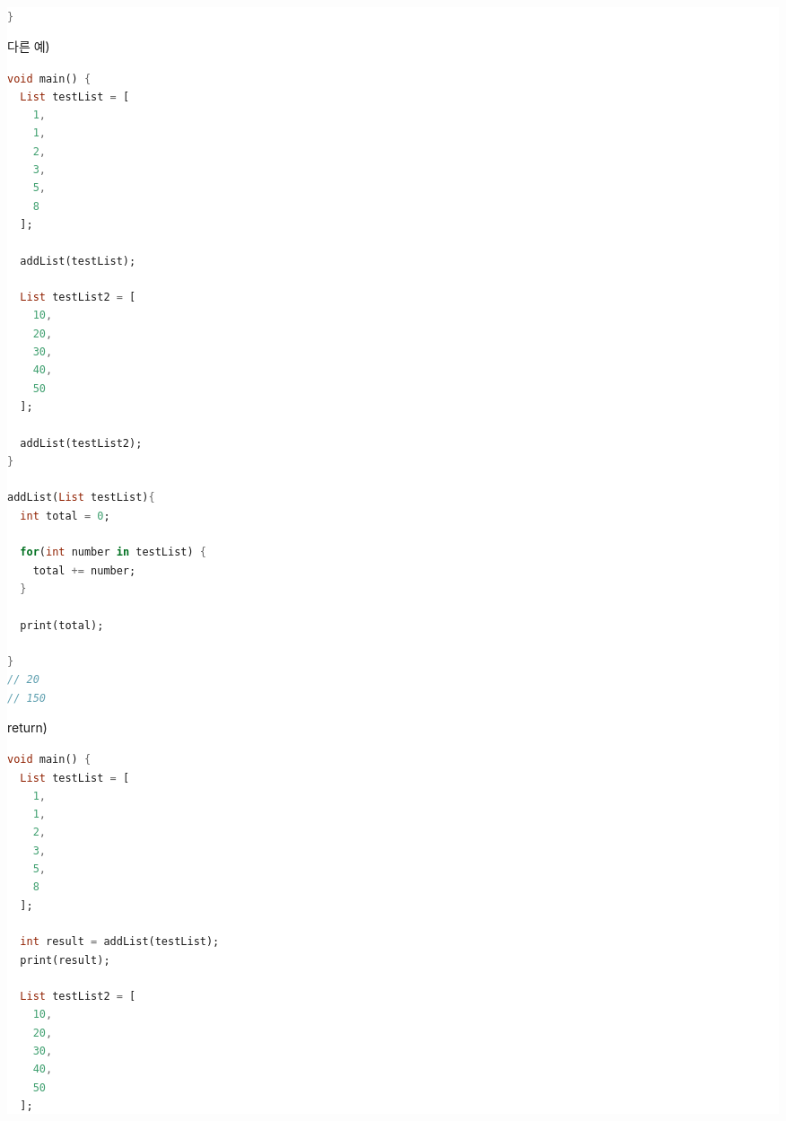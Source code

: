 ```dart
}
```


다른 예)
```dart
void main() {
  List testList = [
    1,
    1,
    2,
    3,
    5,
    8
  ];

  addList(testList);
  
  List testList2 = [
    10,
    20,
    30,
    40,
    50
  ];
  
  addList(testList2);
}

addList(List testList){
  int total = 0;

  for(int number in testList) {
    total += number;
  }

  print(total);
  
}
// 20
// 150
```

return)
```dart
void main() {
  List testList = [
    1,
    1,
    2,
    3,
    5,
    8
  ];

  int result = addList(testList);
  print(result);
  
  List testList2 = [
    10,
    20,
    30,
    40,
    50
  ];
```